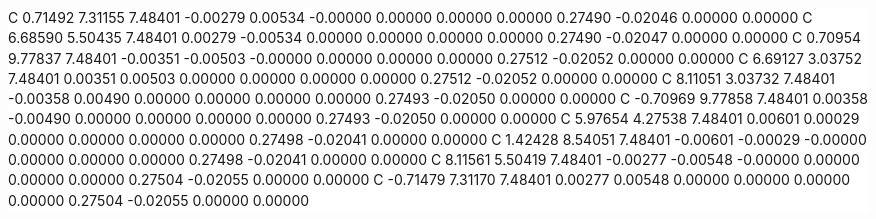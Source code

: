    C    0.71492  7.31155  7.48401  -0.00279  0.00534 -0.00000  0.00000  0.00000  0.00000   0.27490 -0.02046  0.00000  0.00000
   C    6.68590  5.50435  7.48401   0.00279 -0.00534  0.00000  0.00000  0.00000  0.00000   0.27490 -0.02047  0.00000  0.00000
   C    0.70954  9.77837  7.48401  -0.00351 -0.00503 -0.00000  0.00000  0.00000  0.00000   0.27512 -0.02052  0.00000  0.00000
   C    6.69127  3.03752  7.48401   0.00351  0.00503  0.00000  0.00000  0.00000  0.00000   0.27512 -0.02052  0.00000  0.00000
   C    8.11051  3.03732  7.48401  -0.00358  0.00490  0.00000  0.00000  0.00000  0.00000   0.27493 -0.02050  0.00000  0.00000
   C   -0.70969  9.77858  7.48401   0.00358 -0.00490  0.00000  0.00000  0.00000  0.00000   0.27493 -0.02050  0.00000  0.00000
   C    5.97654  4.27538  7.48401   0.00601  0.00029  0.00000  0.00000  0.00000  0.00000   0.27498 -0.02041  0.00000  0.00000
   C    1.42428  8.54051  7.48401  -0.00601 -0.00029 -0.00000  0.00000  0.00000  0.00000   0.27498 -0.02041  0.00000  0.00000
   C    8.11561  5.50419  7.48401  -0.00277 -0.00548 -0.00000  0.00000  0.00000  0.00000   0.27504 -0.02055  0.00000  0.00000
   C   -0.71479  7.31170  7.48401   0.00277  0.00548  0.00000  0.00000  0.00000  0.00000   0.27504 -0.02055  0.00000  0.00000
